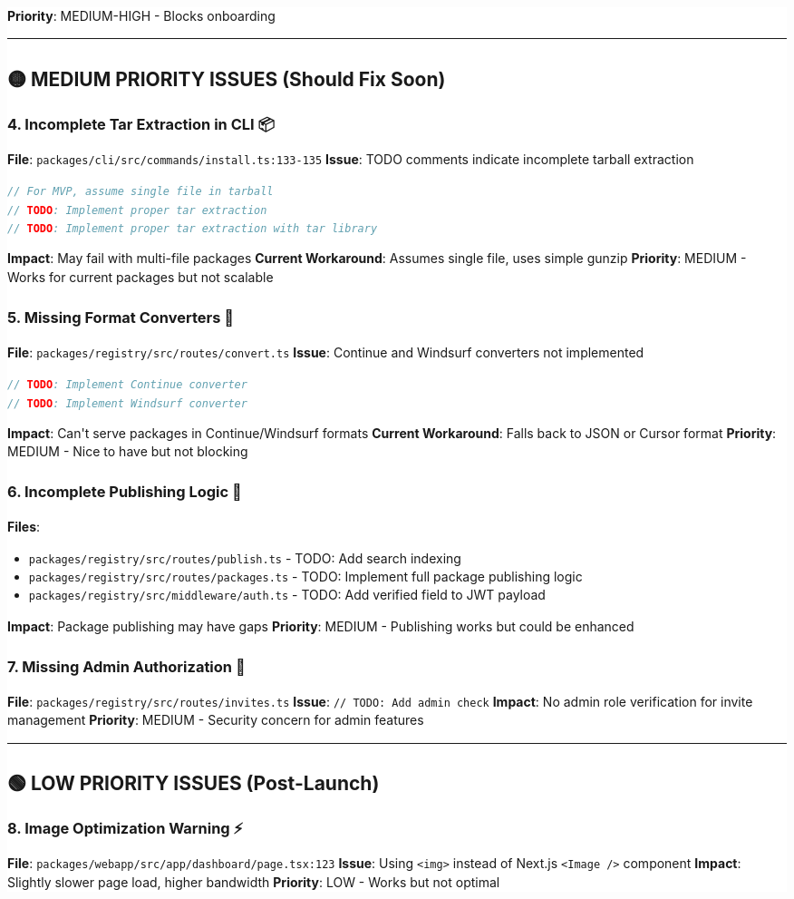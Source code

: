 **Priority**: MEDIUM-HIGH - Blocks onboarding

---

## 🟡 MEDIUM PRIORITY ISSUES (Should Fix Soon)

### 4. Incomplete Tar Extraction in CLI 📦
**File**: `packages/cli/src/commands/install.ts:133-135`
**Issue**: TODO comments indicate incomplete tarball extraction
```typescript
// For MVP, assume single file in tarball
// TODO: Implement proper tar extraction
// TODO: Implement proper tar extraction with tar library
```

**Impact**: May fail with multi-file packages
**Current Workaround**: Assumes single file, uses simple gunzip
**Priority**: MEDIUM - Works for current packages but not scalable

### 5. Missing Format Converters 🔄
**File**: `packages/registry/src/routes/convert.ts`
**Issue**: Continue and Windsurf converters not implemented
```typescript
// TODO: Implement Continue converter
// TODO: Implement Windsurf converter
```

**Impact**: Can't serve packages in Continue/Windsurf formats
**Current Workaround**: Falls back to JSON or Cursor format
**Priority**: MEDIUM - Nice to have but not blocking

### 6. Incomplete Publishing Logic 📝
**Files**:
- `packages/registry/src/routes/publish.ts` - TODO: Add search indexing
- `packages/registry/src/routes/packages.ts` - TODO: Implement full package publishing logic
- `packages/registry/src/middleware/auth.ts` - TODO: Add verified field to JWT payload

**Impact**: Package publishing may have gaps
**Priority**: MEDIUM - Publishing works but could be enhanced

### 7. Missing Admin Authorization 👮
**File**: `packages/registry/src/routes/invites.ts`
**Issue**: `// TODO: Add admin check`
**Impact**: No admin role verification for invite management
**Priority**: MEDIUM - Security concern for admin features

---

## 🟢 LOW PRIORITY ISSUES (Post-Launch)

### 8. Image Optimization Warning ⚡
**File**: `packages/webapp/src/app/dashboard/page.tsx:123`
**Issue**: Using `<img>` instead of Next.js `<Image />` component
**Impact**: Slightly slower page load, higher bandwidth
**Priority**: LOW - Works but not optimal
